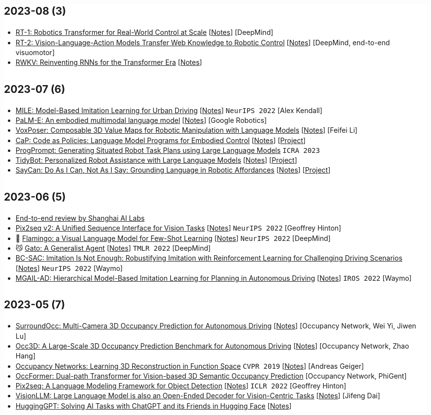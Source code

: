 ## 2023-08 (3)
- [RT-1: Robotics Transformer for Real-World Control at Scale](https://arxiv.org/abs/2212.06817) [[Notes](paper_notes/rt1.md)] [DeepMind]
- [RT-2: Vision-Language-Action Models Transfer Web Knowledge to Robotic Control](https://robotics-transformer2.github.io/assets/rt2.pdf) [[Notes](paper_notes/rt2.md)] [DeepMind, end-to-end visuomotor]
- [RWKV: Reinventing RNNs for the Transformer Era](https://arxiv.org/abs/2305.13048) [[Notes](paper_notes/rwkv.md)]

## 2023-07 (6)
- [MILE: Model-Based Imitation Learning for Urban Driving](https://arxiv.org/abs/2210.07729) [[Notes](paper_notes/mile.md)] <kbd>NeurIPS 2022</kbd> [Alex Kendall]
- [PaLM-E: An embodied multimodal language model](https://arxiv.org/abs/2303.03378) [[Notes](paper_notes/palm_e.md)] [Google Robotics]
- [VoxPoser: Composable 3D Value Maps for Robotic Manipulation with Language Models](https://voxposer.github.io/voxposer.pdf) [[Notes](paper_notes/voxposer.md)] [Feifei Li]
- [CaP: Code as Policies: Language Model Programs for Embodied Control](https://arxiv.org/abs/2209.07753) [[Notes](paper_notes/cap.md)] [[Project](https://code-as-policies.github.io/)]
- [ProgPrompt: Generating Situated Robot Task Plans using Large Language Models](https://arxiv.org/abs/2209.11302) <kbd>ICRA 2023</kbd>
- [TidyBot: Personalized Robot Assistance with Large Language Models](https://arxiv.org/abs/2305.05658) [[Notes](paper_notes/tidybot.md)] [[Project](https://tidybot.cs.princeton.edu/)]
- [SayCan: Do As I Can, Not As I Say: Grounding Language in Robotic Affordances](https://arxiv.org/abs/2204.01691) [[Notes](paper_notes/saycan.md)] [[Project](https://say-can.github.io/)]


## 2023-06 (5)
- [End-to-end review by Shanghai AI Labs](https://github.com/OpenDriveLab/End-to-end-Autonomous-Driving)
- [Pix2seq v2: A Unified Sequence Interface for Vision Tasks](https://arxiv.org/abs/2206.07669) [[Notes](paper_notes/pix2seq_v2.md)] <kbd>NeurIPS 2022</kbd> [Geoffrey Hinton]
- 🦩 [Flamingo: a Visual Language Model for Few-Shot Learning](https://arxiv.org/abs/2204.14198) [[Notes](paper_notes/flamingo.md)] <kbd>NeurIPS 2022</kbd> [DeepMind]
- 😼 [Gato: A Generalist Agent](https://arxiv.org/abs/2205.06175) [[Notes](paper_notes/gato.md)] <kbd>TMLR 2022</kbd> [DeepMind]
- [BC-SAC: Imitation Is Not Enough: Robustifying Imitation with Reinforcement Learning for Challenging Driving Scenarios](https://arxiv.org/abs/2212.11419) [[Notes](paper_notes/bc_sac.md)] <kbd>NeurIPS 2022</kbd> [Waymo]
- [MGAIL-AD: Hierarchical Model-Based Imitation Learning for Planning in Autonomous Driving](https://arxiv.org/abs/2210.09539) [[Notes](paper_notes/mgail_ad.md)] <kbd>IROS 2022</kbd> [Waymo]



## 2023-05 (7)
- [SurroundOcc: Multi-Camera 3D Occupancy Prediction for Autonomous Driving](https://arxiv.org/abs/2303.09551) [[Notes](paper_notes/surroundocc.md)] [Occupancy Network, Wei Yi, Jiwen Lu]
- [Occ3D: A Large-Scale 3D Occupancy Prediction Benchmark for Autonomous Driving](https://arxiv.org/abs/2304.14365) [[Notes](paper_notes/occ3d.md)] [Occupancy Network, Zhao Hang]
- [Occupancy Networks: Learning 3D Reconstruction in Function Space](https://arxiv.org/abs/1812.03828) <kbd>CVPR 2019</kbd> [[Notes](paper_notes/occupancy_networks.md)] [Andreas Geiger]
- [OccFormer: Dual-path Transformer for Vision-based 3D Semantic Occupancy Prediction](https://arxiv.org/abs/2304.05316) [Occupancy Network, PhiGent]
- [Pix2seq: A Language Modeling Framework for Object Detection](https://arxiv.org/abs/2109.10852) [[Notes](paper_notes/pix2seq.md)] <kbd>ICLR 2022</kbd> [Geoffrey Hinton]
- [VisionLLM: Large Language Model is also an Open-Ended Decoder for Vision-Centric Tasks](https://arxiv.org/abs/2305.11175) [[Notes](paper_notes/vision_llm.md)] [Jifeng Dai]
- [HuggingGPT: Solving AI Tasks with ChatGPT and its Friends in Hugging Face](https://arxiv.org/abs/2303.17580) [[Notes](paper_notes/hugging_gpt.md)]
